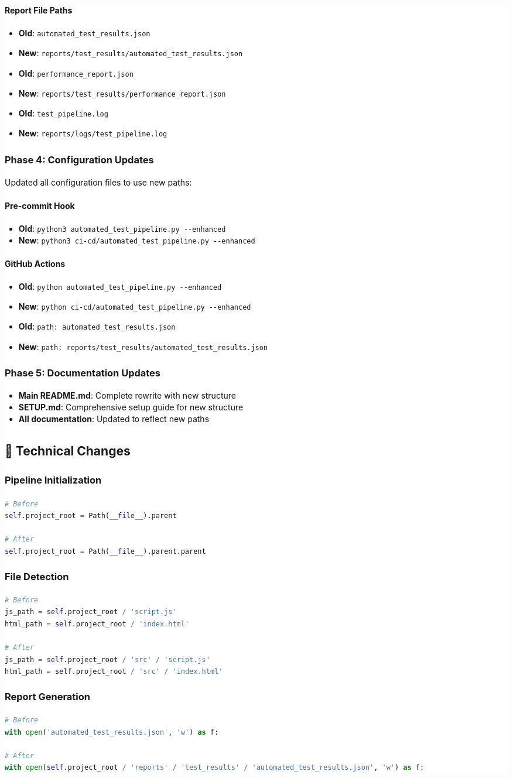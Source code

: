 #### **Report File Paths**
- **Old**: `automated_test_results.json`
- **New**: `reports/test_results/automated_test_results.json`

- **Old**: `performance_report.json`
- **New**: `reports/test_results/performance_report.json`

- **Old**: `test_pipeline.log`
- **New**: `reports/logs/test_pipeline.log`

### **Phase 4: Configuration Updates**
Updated all configuration files to use new paths:

#### **Pre-commit Hook**
- **Old**: `python3 automated_test_pipeline.py --enhanced`
- **New**: `python3 ci-cd/automated_test_pipeline.py --enhanced`

#### **GitHub Actions**
- **Old**: `python automated_test_pipeline.py --enhanced`
- **New**: `python ci-cd/automated_test_pipeline.py --enhanced`

- **Old**: `path: automated_test_results.json`
- **New**: `path: reports/test_results/automated_test_results.json`

### **Phase 5: Documentation Updates**
- **Main README.md**: Complete rewrite with new structure
- **SETUP.md**: Comprehensive setup guide for new structure
- **All documentation**: Updated to reflect new paths

## 🔧 **Technical Changes**

### **Pipeline Initialization**
```python
# Before
self.project_root = Path(__file__).parent

# After
self.project_root = Path(__file__).parent.parent
```

### **File Detection**
```python
# Before
js_path = self.project_root / 'script.js'
html_path = self.project_root / 'index.html'

# After
js_path = self.project_root / 'src' / 'script.js'
html_path = self.project_root / 'src' / 'index.html'
```

### **Report Generation**
```python
# Before
with open('automated_test_results.json', 'w') as f:

# After
with open(self.project_root / 'reports' / 'test_results' / 'automated_test_results.json', 'w') as f:
```
